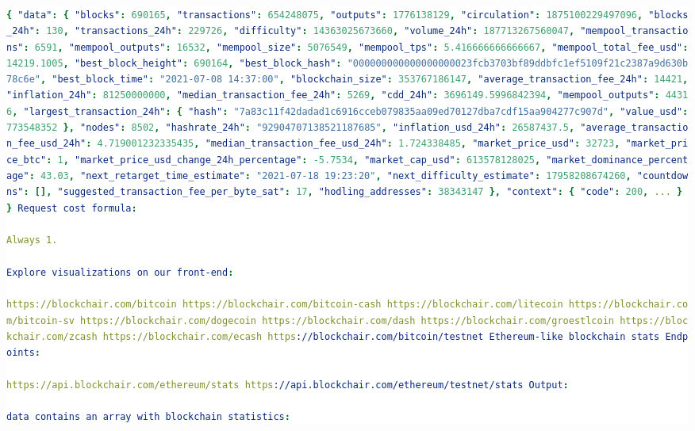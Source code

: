 ```yaml
{ "data": { "blocks": 690165, "transactions": 654248075, "outputs": 1776138129, "circulation": 1875100229497096, "blocks_24h": 130, "transactions_24h": 229726, "difficulty": 14363025673660, "volume_24h": 187713267560047, "mempool_transactions": 6591, "mempool_outputs": 16532, "mempool_size": 5076549, "mempool_tps": 5.416666666666667, "mempool_total_fee_usd": 14219.1005, "best_block_height": 690164, "best_block_hash": "000000000000000000023fcb3703bf89ddbfc1ef5109f21c2387a9d630b78c6e", "best_block_time": "2021-07-08 14:37:00", "blockchain_size": 353767186147, "average_transaction_fee_24h": 14421, "inflation_24h": 81250000000, "median_transaction_fee_24h": 5269, "cdd_24h": 3696149.5996842394, "mempool_outputs": 44316, "largest_transaction_24h": { "hash": "7a83c11f42dadad1c6916cceb079835aa09ed70127dba7cdf15aa904277c907d", "value_usd": 773548352 }, "nodes": 8502, "hashrate_24h": "92904707138521187685", "inflation_usd_24h": 26587437.5, "average_transaction_fee_usd_24h": 4.719001232335435, "median_transaction_fee_usd_24h": 1.724338485, "market_price_usd": 32723, "market_price_btc": 1, "market_price_usd_change_24h_percentage": -5.7534, "market_cap_usd": 613578128025, "market_dominance_percentage": 43.03, "next_retarget_time_estimate": "2021-07-18 19:23:20", "next_difficulty_estimate": 17958208674260, "countdowns": [], "suggested_transaction_fee_per_byte_sat": 17, "hodling_addresses": 38343147 }, "context": { "code": 200, ... } } Request cost formula:

Always 1.

Explore visualizations on our front-end:

https://blockchair.com/bitcoin https://blockchair.com/bitcoin-cash https://blockchair.com/litecoin https://blockchair.com/bitcoin-sv https://blockchair.com/dogecoin https://blockchair.com/dash https://blockchair.com/groestlcoin https://blockchair.com/zcash https://blockchair.com/ecash https://blockchair.com/bitcoin/testnet Ethereum-like blockchain stats Endpoints:

https://api.blockchair.com/ethereum/stats https://api.blockchair.com/ethereum/testnet/stats Output:

data contains an array with blockchain statistics:

```